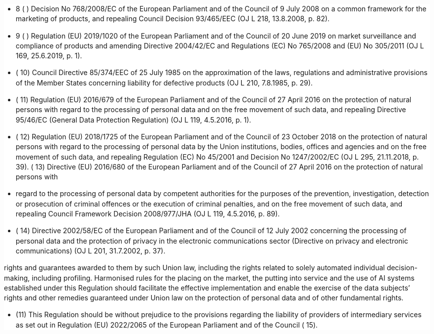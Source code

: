 * 8 ( ) Decision No 768/2008/EC of the European Parliament and of the Council of 9 July 2008 on a common framework for the marketing of products, and repealing Council Decision 93/465/EEC (OJ L 218, 13.8.2008, p. 82).

* 9 ( ) Regulation (EU) 2019/1020 of the European Parliament and of the Council of 20 June 2019 on market surveillance and compliance of products and amending Directive 2004/42/EC and Regulations (EC) No 765/2008 and (EU) No 305/2011 (OJ L 169, 25.6.2019, p. 1).

* ( 10) Council Directive 85/374/EEC of 25 July 1985 on the approximation of the laws, regulations and administrative provisions of the Member States concerning liability for defective products (OJ L 210, 7.8.1985, p. 29).

* ( 11) Regulation (EU) 2016/679 of the European Parliament and of the Council of 27 April 2016 on the protection of natural persons with regard to the processing of personal data and on the free movement of such data, and repealing Directive 95/46/EC (General Data Protection Regulation) (OJ L 119, 4.5.2016, p. 1).

* ( 12) Regulation (EU) 2018/1725 of the European Parliament and of the Council of 23 October 2018 on the protection of natural persons with regard to the processing of personal data by the Union institutions, bodies, offices and agencies and on the free movement of such data, and repealing Regulation (EC) No 45/2001 and Decision No 1247/2002/EC (OJ L 295, 21.11.2018, p. 39). ( 13) Directive (EU) 2016/680 of the European Parliament and of the Council of 27 April 2016 on the protection of natural persons with

* regard to the processing of personal data by competent authorities for the purposes of the prevention, investigation, detection or prosecution of criminal offences or the execution of criminal penalties, and on the free movement of such data, and repealing Council Framework Decision 2008/977/JHA (OJ L 119, 4.5.2016, p. 89).

* ( 14) Directive 2002/58/EC of the European Parliament and of the Council of 12 July 2002 concerning the processing of personal data and the protection of privacy in the electronic communications sector (Directive on privacy and electronic communications) (OJ L 201, 31.7.2002, p. 37).

rights and guarantees awarded to them by such Union law, including the rights related to solely automated individual decision-making, including profiling. Harmonised rules for the placing on the market, the putting into service and the use of AI systems established under this Regulation should facilitate the effective implementation and enable the exercise of the data subjects’ rights and other remedies guaranteed under Union law on the protection of personal data and of other fundamental rights.

* (11) This Regulation should be without prejudice to the provisions regarding the liability of providers of intermediary services as set out in Regulation (EU) 2022/2065 of the European Parliament and of the Council ( 15).
